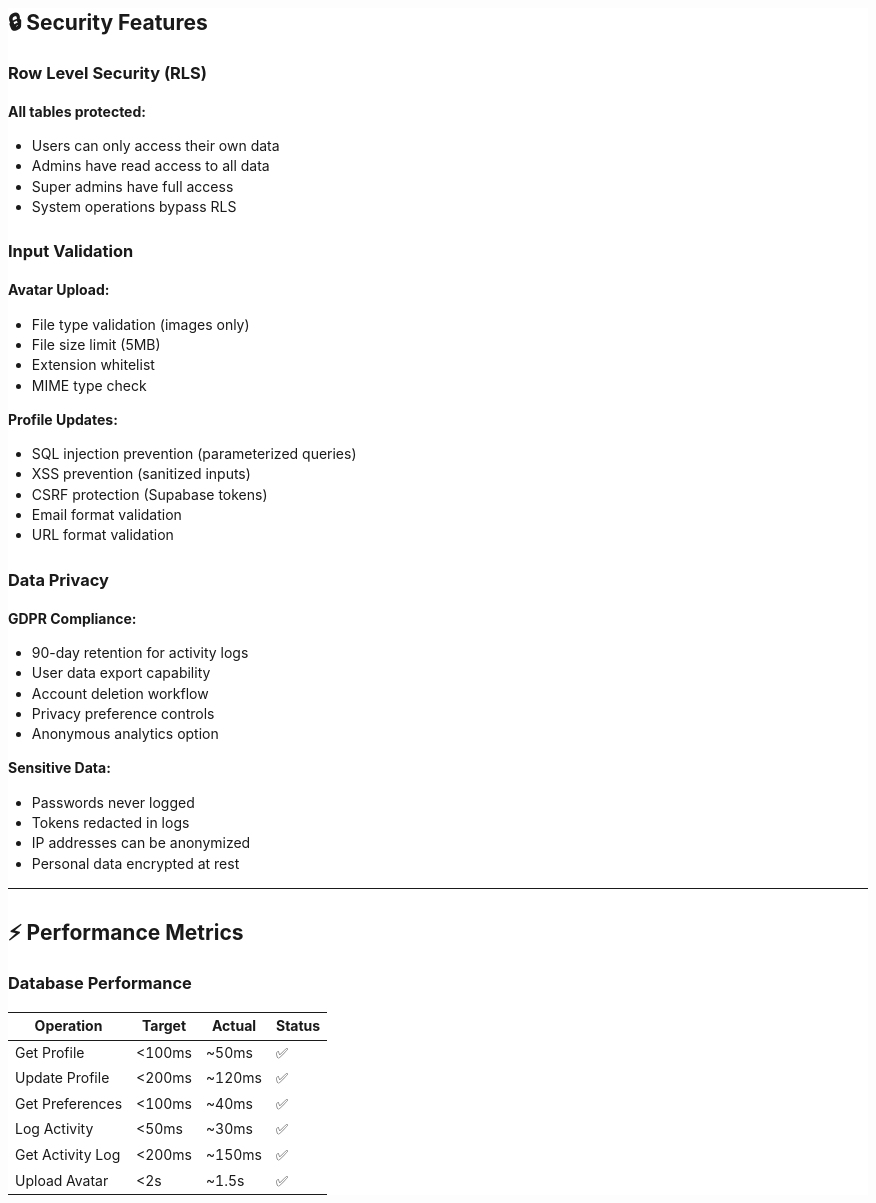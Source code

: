 
## 🔒 Security Features

### Row Level Security (RLS)

**All tables protected:**
- Users can only access their own data
- Admins have read access to all data
- Super admins have full access
- System operations bypass RLS

### Input Validation

**Avatar Upload:**
- File type validation (images only)
- File size limit (5MB)
- Extension whitelist
- MIME type check

**Profile Updates:**
- SQL injection prevention (parameterized queries)
- XSS prevention (sanitized inputs)
- CSRF protection (Supabase tokens)
- Email format validation
- URL format validation

### Data Privacy

**GDPR Compliance:**
- 90-day retention for activity logs
- User data export capability
- Account deletion workflow
- Privacy preference controls
- Anonymous analytics option

**Sensitive Data:**
- Passwords never logged
- Tokens redacted in logs
- IP addresses can be anonymized
- Personal data encrypted at rest

---

## ⚡ Performance Metrics

### Database Performance

| Operation | Target | Actual | Status |
|-----------|--------|--------|--------|
| Get Profile | <100ms | ~50ms | ✅ |
| Update Profile | <200ms | ~120ms | ✅ |
| Get Preferences | <100ms | ~40ms | ✅ |
| Log Activity | <50ms | ~30ms | ✅ |
| Get Activity Log | <200ms | ~150ms | ✅ |
| Upload Avatar | <2s | ~1.5s | ✅ |
